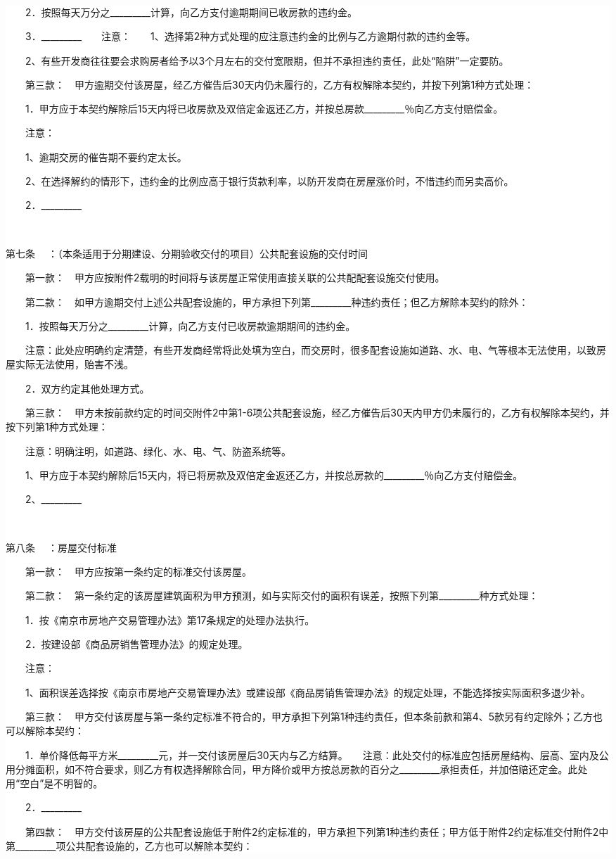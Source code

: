 　　2．按照每天万分之_________计算，向乙方支付逾期期间已收房款的违约金。　　

　　3．_________　　注意：　　1、选择第2种方式处理的应注意违约金的比例与乙方逾期付款的违约金等。　　

　　2、有些开发商往往要会求购房者给予以3个月左右的交付宽限期，但并不承担违约责任，此处“陷阱”一定要防。　　

　　第三款：　甲方逾期交付该房屋，经乙方催告后30天内仍未履行的，乙方有权解除本契约，并按下列第1种方式处理：　　

　　1．甲方应于本契约解除后15天内将已收房款及双倍定金返还乙方，并按总房款_________％向乙方支付赔偿金。　　

　　注意：　　

　　1、逾期交房的催告期不要约定太长。　　

　　2、在选择解约的情形下，违约金的比例应高于银行货款利率，以防开发商在房屋涨价时，不惜违约而另卖高价。　　

　　2．_________

　　

第七条
　：（本条适用于分期建设、分期验收交付的项目）公共配套设施的交付时间　　

　　第一款：　甲方应按附件2载明的时间将与该房屋正常使用直接关联的公共配配套设施交付使用。　　

　　第二款：　如甲方逾期交付上述公共配套设施的，甲方承担下列第_________种违约责任；但乙方解除本契约的除外：　　

　　1．按照每天万分之_________计算，向乙方支付已收房款逾期期间的违约金。　　

　　注意：此处应明确约定清楚，有些开发商经常将此处填为空白，而交房时，很多配套设施如道路、水、电、气等根本无法使用，以致房屋实际无法使用，贻害不浅。　　

　　2．双方约定其他处理方式。　　

　　第三款：　甲方未按前款约定的时间交附件2中第1-6项公共配套设施，经乙方催告后30天内甲方仍未履行的，乙方有权解除本契约，并按下列第1种方式处理：　　

　　注意：明确注明，如道路、绿化、水、电、气、防盗系统等。　　

　　1、甲方应于本契约解除后15天内，将已将房款及双倍定金返还乙方，并按总房款的_________％向乙方支付赔偿金。　　

　　2、_________

　　

第八条
　：房屋交付标准　　

　　第一款：　甲方应按第一条约定的标准交付该房屋。　　

　　第二款：　第一条约定的该房屋建筑面积为甲方预测，如与实际交付的面积有误差，按照下列第_________种方式处理：　　

　　1．按《南京市房地产交易管理办法》第17条规定的处理办法执行。　　

　　2．按建设部《商品房销售管理办法》的规定处理。　　

　　注意：　　

　　1、面积误差选择按《南京市房地产交易管理办法》或建设部《商品房销售管理办法》的规定处理，不能选择按实际面积多退少补。　　

　　第三款：　甲方交付该房屋与第一条约定标准不符合的，甲方承担下列第1种违约责任，但本条前款和第4、5款另有约定除外；乙方也可以解除本契约：　　

　　1．单价降低每平方米_________元，并一交付该房屋后30天内与乙方结算。　　注意：此处交付的标准应包括房屋结构、层高、室内及公用分摊面积，如不符合要求，则乙方有权选择解除合同，甲方降价或甲方按总房款的百分之_________承担责任，并加倍赔还定金。此处用“空白”是不明智的。　　

　　2．_________　　

　　第四款：　甲方交付该房屋的公共配套设施低于附件2约定标准的，甲方承担下列第1种违约责任；甲方低于附件2约定标准交付附件2中第_________项公共配套设施的，乙方也可以解除本契约：　　
